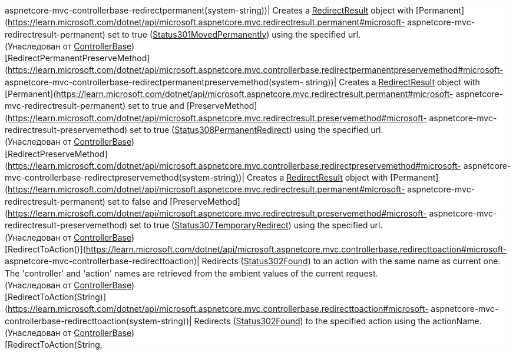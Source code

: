 aspnetcore-mvc-controllerbase-redirectpermanent\(system-string\))|  Creates a
[RedirectResult](https://learn.microsoft.com/dotnet/api/microsoft.aspnetcore.mvc.redirectresult)
object with
[Permanent](https://learn.microsoft.com/dotnet/api/microsoft.aspnetcore.mvc.redirectresult.permanent#microsoft-
aspnetcore-mvc-redirectresult-permanent) set to true
([Status301MovedPermanently](https://learn.microsoft.com/dotnet/api/microsoft.aspnetcore.http.statuscodes.status301movedpermanently))
using the specified url.  
(Унаследован от
[ControllerBase](https://learn.microsoft.com/dotnet/api/microsoft.aspnetcore.mvc.controllerbase))  
[RedirectPermanentPreserveMethod](https://learn.microsoft.com/dotnet/api/microsoft.aspnetcore.mvc.controllerbase.redirectpermanentpreservemethod#microsoft-
aspnetcore-mvc-controllerbase-redirectpermanentpreservemethod\(system-
string\))|  Creates a
[RedirectResult](https://learn.microsoft.com/dotnet/api/microsoft.aspnetcore.mvc.redirectresult)
object with
[Permanent](https://learn.microsoft.com/dotnet/api/microsoft.aspnetcore.mvc.redirectresult.permanent#microsoft-
aspnetcore-mvc-redirectresult-permanent) set to true and
[PreserveMethod](https://learn.microsoft.com/dotnet/api/microsoft.aspnetcore.mvc.redirectresult.preservemethod#microsoft-
aspnetcore-mvc-redirectresult-preservemethod) set to true
([Status308PermanentRedirect](https://learn.microsoft.com/dotnet/api/microsoft.aspnetcore.http.statuscodes.status308permanentredirect))
using the specified url.  
(Унаследован от
[ControllerBase](https://learn.microsoft.com/dotnet/api/microsoft.aspnetcore.mvc.controllerbase))  
[RedirectPreserveMethod](https://learn.microsoft.com/dotnet/api/microsoft.aspnetcore.mvc.controllerbase.redirectpreservemethod#microsoft-
aspnetcore-mvc-controllerbase-redirectpreservemethod\(system-string\))|
Creates a
[RedirectResult](https://learn.microsoft.com/dotnet/api/microsoft.aspnetcore.mvc.redirectresult)
object with
[Permanent](https://learn.microsoft.com/dotnet/api/microsoft.aspnetcore.mvc.redirectresult.permanent#microsoft-
aspnetcore-mvc-redirectresult-permanent) set to false and
[PreserveMethod](https://learn.microsoft.com/dotnet/api/microsoft.aspnetcore.mvc.redirectresult.preservemethod#microsoft-
aspnetcore-mvc-redirectresult-preservemethod) set to true
([Status307TemporaryRedirect](https://learn.microsoft.com/dotnet/api/microsoft.aspnetcore.http.statuscodes.status307temporaryredirect))
using the specified url.  
(Унаследован от
[ControllerBase](https://learn.microsoft.com/dotnet/api/microsoft.aspnetcore.mvc.controllerbase))  
[RedirectToAction()](https://learn.microsoft.com/dotnet/api/microsoft.aspnetcore.mvc.controllerbase.redirecttoaction#microsoft-
aspnetcore-mvc-controllerbase-redirecttoaction)|  Redirects
([Status302Found](https://learn.microsoft.com/dotnet/api/microsoft.aspnetcore.http.statuscodes.status302found))
to an action with the same name as current one. The 'controller' and 'action'
names are retrieved from the ambient values of the current request.  
(Унаследован от
[ControllerBase](https://learn.microsoft.com/dotnet/api/microsoft.aspnetcore.mvc.controllerbase))  
[RedirectToAction(String)](https://learn.microsoft.com/dotnet/api/microsoft.aspnetcore.mvc.controllerbase.redirecttoaction#microsoft-
aspnetcore-mvc-controllerbase-redirecttoaction\(system-string\))|  Redirects
([Status302Found](https://learn.microsoft.com/dotnet/api/microsoft.aspnetcore.http.statuscodes.status302found))
to the specified action using the actionName.  
(Унаследован от
[ControllerBase](https://learn.microsoft.com/dotnet/api/microsoft.aspnetcore.mvc.controllerbase))  
[RedirectToAction(String,